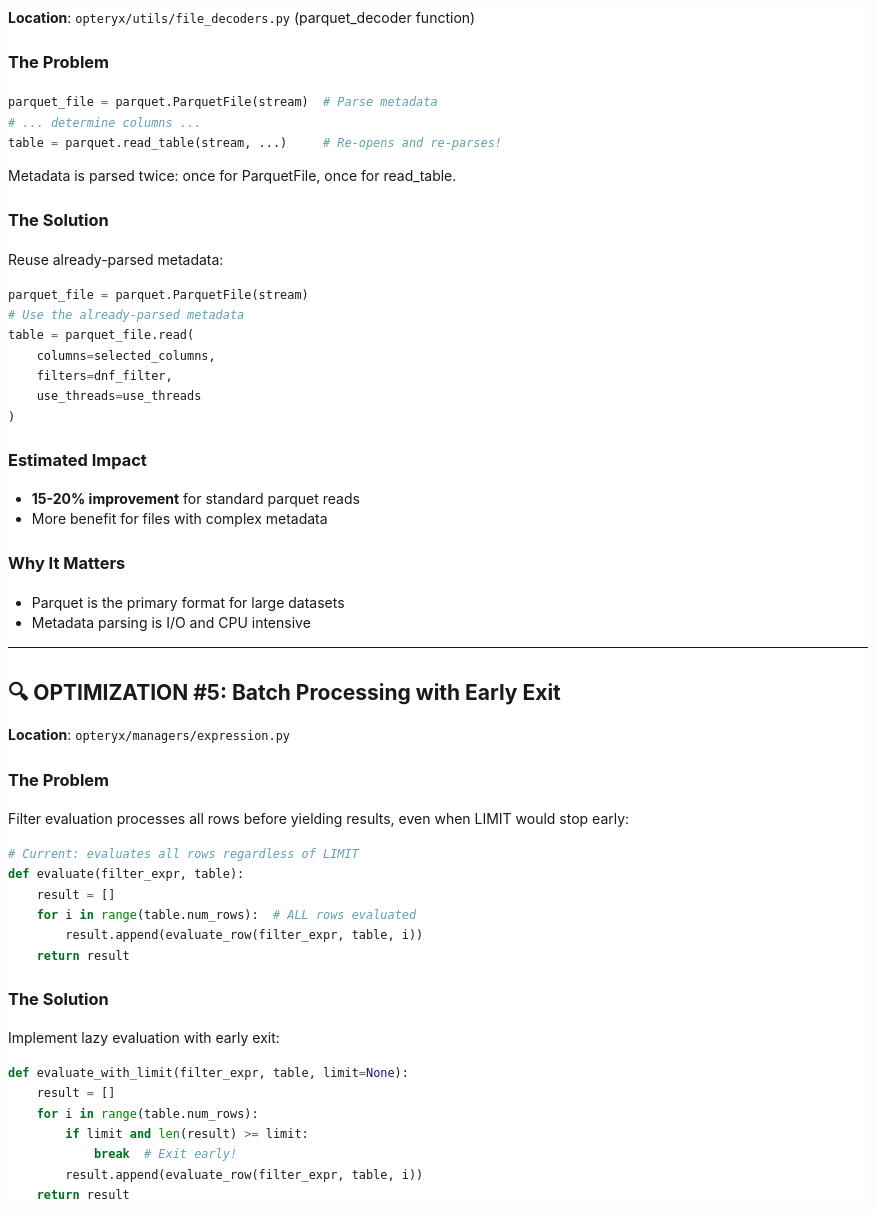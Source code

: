 **Location**: `opteryx/utils/file_decoders.py` (parquet_decoder function)

### The Problem
```python
parquet_file = parquet.ParquetFile(stream)  # Parse metadata
# ... determine columns ...
table = parquet.read_table(stream, ...)     # Re-opens and re-parses!
```

Metadata is parsed twice: once for ParquetFile, once for read_table.

### The Solution
Reuse already-parsed metadata:
```python
parquet_file = parquet.ParquetFile(stream)
# Use the already-parsed metadata
table = parquet_file.read(
    columns=selected_columns,
    filters=dnf_filter,
    use_threads=use_threads
)
```

### Estimated Impact
- **15-20% improvement** for standard parquet reads
- More benefit for files with complex metadata

### Why It Matters
- Parquet is the primary format for large datasets
- Metadata parsing is I/O and CPU intensive

---

## 🔍 OPTIMIZATION #5: Batch Processing with Early Exit

**Location**: `opteryx/managers/expression.py`

### The Problem
Filter evaluation processes all rows before yielding results, even when LIMIT would stop early:
```python
# Current: evaluates all rows regardless of LIMIT
def evaluate(filter_expr, table):
    result = []
    for i in range(table.num_rows):  # ALL rows evaluated
        result.append(evaluate_row(filter_expr, table, i))
    return result
```

### The Solution
Implement lazy evaluation with early exit:
```python
def evaluate_with_limit(filter_expr, table, limit=None):
    result = []
    for i in range(table.num_rows):
        if limit and len(result) >= limit:
            break  # Exit early!
        result.append(evaluate_row(filter_expr, table, i))
    return result
```
